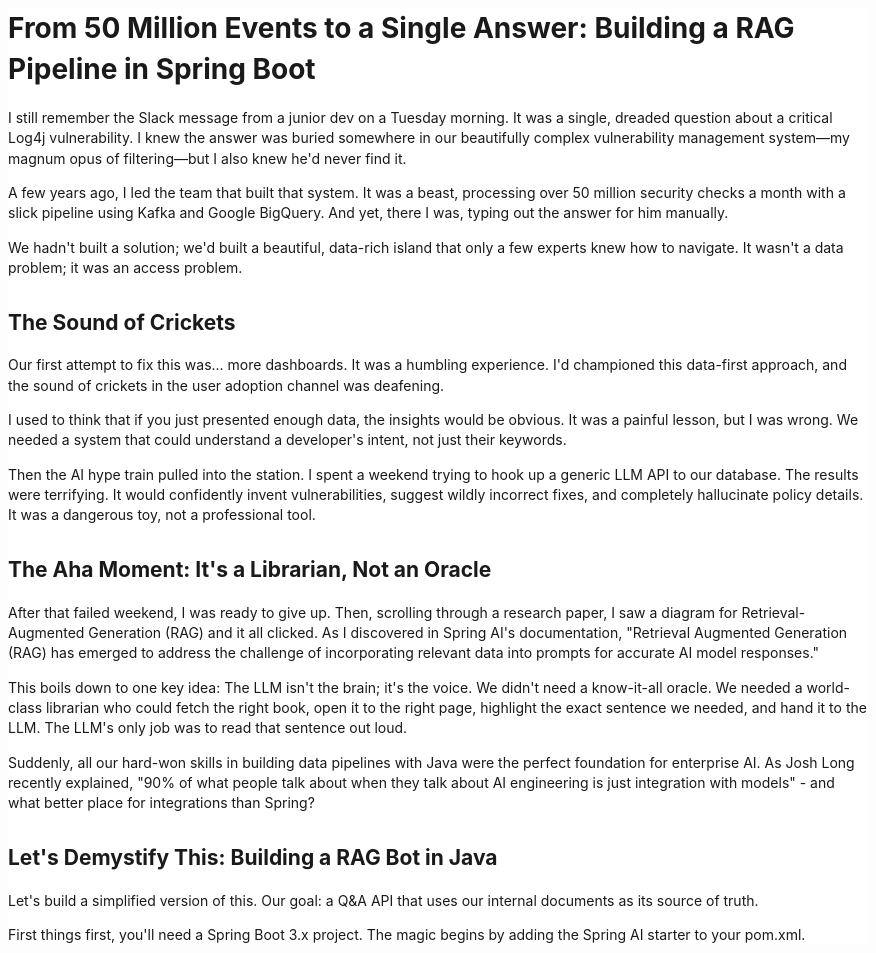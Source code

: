 # From 50 Million Events to a Single Answer: Building a RAG Pipeline in Spring Boot

I still remember the Slack message from a junior dev on a Tuesday morning. It was a single, dreaded question about a critical Log4j vulnerability. I knew the answer was buried somewhere in our beautifully complex vulnerability management system—my magnum opus of filtering—but I also knew he'd never find it.

A few years ago, I led the team that built that system. It was a beast, processing over 50 million security checks a month with a slick pipeline using Kafka and Google BigQuery. And yet, there I was, typing out the answer for him manually.

We hadn't built a solution; we'd built a beautiful, data-rich island that only a few experts knew how to navigate. It wasn't a data problem; it was an access problem.

## The Sound of Crickets

Our first attempt to fix this was... more dashboards. It was a humbling experience. I'd championed this data-first approach, and the sound of crickets in the user adoption channel was deafening.

I used to think that if you just presented enough data, the insights would be obvious. It was a painful lesson, but I was wrong. We needed a system that could understand a developer's intent, not just their keywords.

Then the AI hype train pulled into the station. I spent a weekend trying to hook up a generic LLM API to our database. The results were terrifying. It would confidently invent vulnerabilities, suggest wildly incorrect fixes, and completely hallucinate policy details. It was a dangerous toy, not a professional tool.

## The Aha Moment: It's a Librarian, Not an Oracle

After that failed weekend, I was ready to give up. Then, scrolling through a research paper, I saw a diagram for Retrieval-Augmented Generation (RAG) and it all clicked. As I discovered in Spring AI's documentation, "Retrieval Augmented Generation (RAG) has emerged to address the challenge of incorporating relevant data into prompts for accurate AI model responses."

This boils down to one key idea: The LLM isn't the brain; it's the voice. We didn't need a know-it-all oracle. We needed a world-class librarian who could fetch the right book, open it to the right page, highlight the exact sentence we needed, and hand it to the LLM. The LLM's only job was to read that sentence out loud.

Suddenly, all our hard-won skills in building data pipelines with Java were the perfect foundation for enterprise AI. As Josh Long recently explained, "90% of what people talk about when they talk about AI engineering is just integration with models" - and what better place for integrations than Spring?

## Let's Demystify This: Building a RAG Bot in Java

Let's build a simplified version of this. Our goal: a Q&A API that uses our internal documents as its source of truth.

First things first, you'll need a Spring Boot 3.x project. The magic begins by adding the Spring AI starter to your pom.xml.
